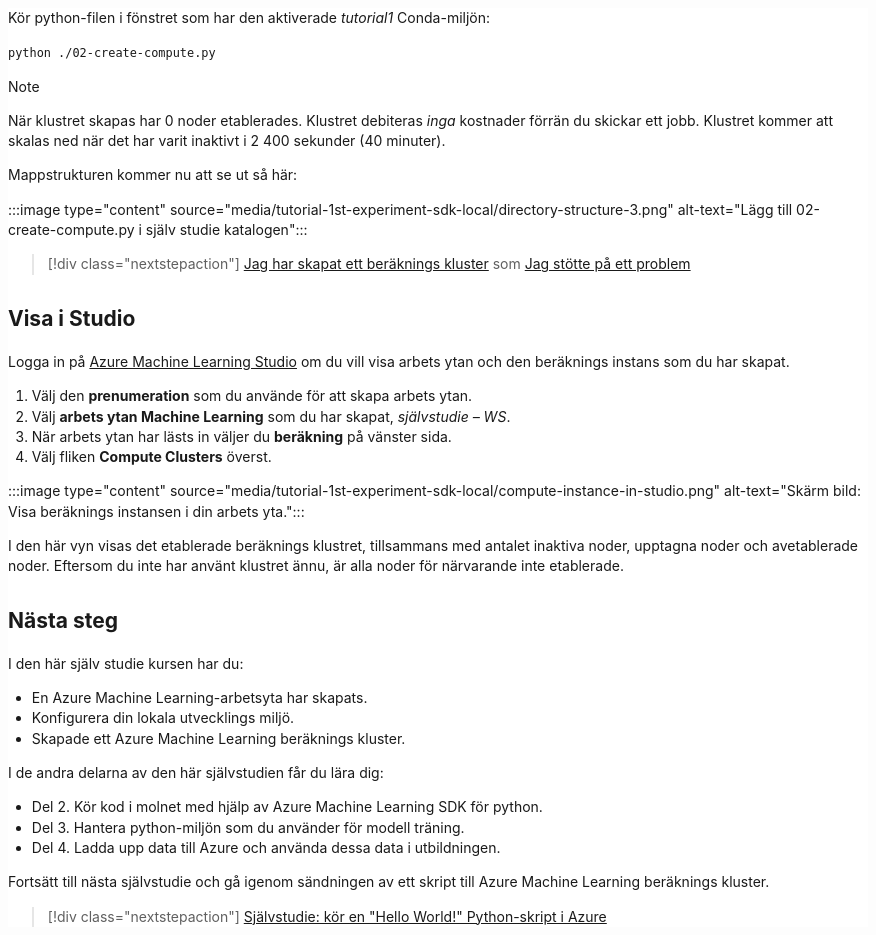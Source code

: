 Kör python-filen i fönstret som har den aktiverade *tutorial1* Conda-miljön:

```bash
python ./02-create-compute.py
```


> [!NOTE]
> När klustret skapas har 0 noder etablerades. Klustret debiteras *inga* kostnader förrän du skickar ett jobb. Klustret kommer att skalas ned när det har varit inaktivt i 2 400 sekunder (40 minuter).

Mappstrukturen kommer nu att se ut så här:

:::image type="content" source="media/tutorial-1st-experiment-sdk-local/directory-structure-3.png" alt-text="Lägg till 02-create-compute.py i själv studie katalogen":::

> [!div class="nextstepaction"]
> [Jag har skapat ett beräknings kluster](?success=create-compute-cluster#next-steps) som [Jag stötte på ett problem](https://www.research.net/r/7C8Z3DN?issue=create-compute-cluster)

## <a name="view-in-the-studio"></a>Visa i Studio

Logga in på [Azure Machine Learning Studio](https://ml.azure.com) om du vill visa arbets ytan och den beräknings instans som du har skapat.

1. Välj den **prenumeration** som du använde för att skapa arbets ytan.
1. Välj **arbets ytan Machine Learning** som du har skapat, *självstudie – WS*.
1. När arbets ytan har lästs in väljer du **beräkning** på vänster sida.
1. Välj fliken **Compute Clusters** överst.

:::image type="content" source="media/tutorial-1st-experiment-sdk-local/compute-instance-in-studio.png" alt-text="Skärm bild: Visa beräknings instansen i din arbets yta.":::

I den här vyn visas det etablerade beräknings klustret, tillsammans med antalet inaktiva noder, upptagna noder och avetablerade noder.  Eftersom du inte har använt klustret ännu, är alla noder för närvarande inte etablerade.

## <a name="next-steps"></a>Nästa steg

I den här själv studie kursen har du:

- En Azure Machine Learning-arbetsyta har skapats.
- Konfigurera din lokala utvecklings miljö.
- Skapade ett Azure Machine Learning beräknings kluster.

I de andra delarna av den här självstudien får du lära dig:

* Del 2. Kör kod i molnet med hjälp av Azure Machine Learning SDK för python.
* Del 3. Hantera python-miljön som du använder för modell träning.
* Del 4. Ladda upp data till Azure och använda dessa data i utbildningen.

Fortsätt till nästa självstudie och gå igenom sändningen av ett skript till Azure Machine Learning beräknings kluster.

> [!div class="nextstepaction"]
> [Självstudie: kör en "Hello World!" Python-skript i Azure](tutorial-1st-experiment-hello-world.md)
